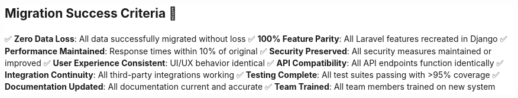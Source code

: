 
## Migration Success Criteria 🎯

✅ **Zero Data Loss**: All data successfully migrated without loss
✅ **100% Feature Parity**: All Laravel features recreated in Django
✅ **Performance Maintained**: Response times within 10% of original
✅ **Security Preserved**: All security measures maintained or improved
✅ **User Experience Consistent**: UI/UX behavior identical
✅ **API Compatibility**: All API endpoints function identically
✅ **Integration Continuity**: All third-party integrations working
✅ **Testing Complete**: All test suites passing with >95% coverage
✅ **Documentation Updated**: All documentation current and accurate
✅ **Team Trained**: All team members trained on new system
